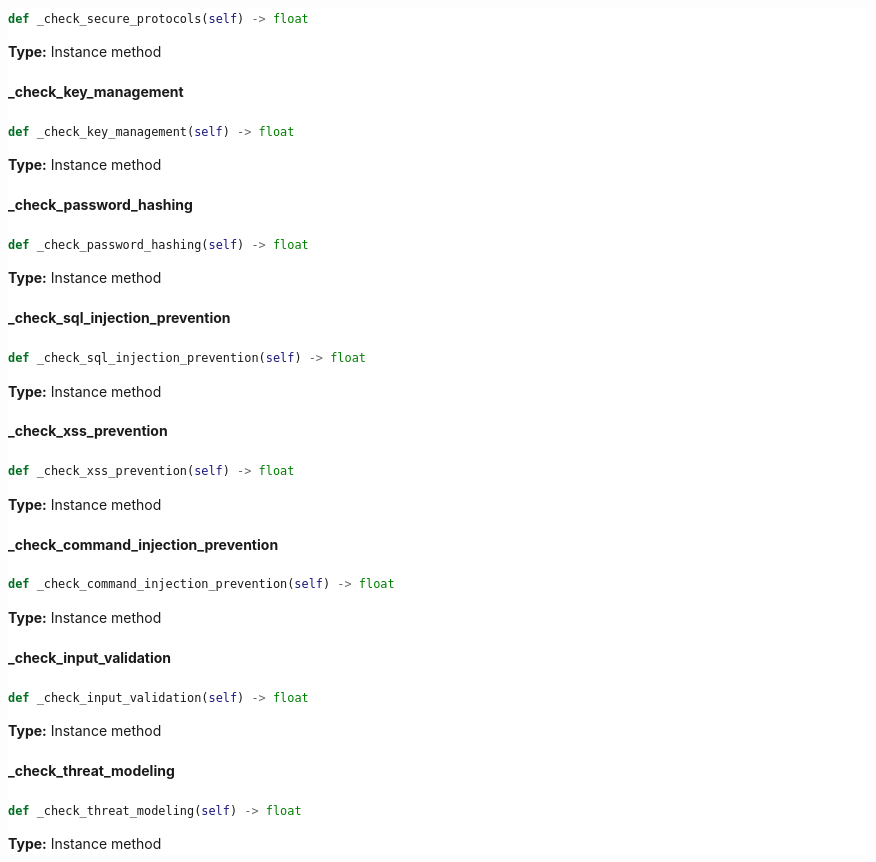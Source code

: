 ```python
def _check_secure_protocols(self) -> float
```

**Type:** Instance method

#### _check_key_management

```python
def _check_key_management(self) -> float
```

**Type:** Instance method

#### _check_password_hashing

```python
def _check_password_hashing(self) -> float
```

**Type:** Instance method

#### _check_sql_injection_prevention

```python
def _check_sql_injection_prevention(self) -> float
```

**Type:** Instance method

#### _check_xss_prevention

```python
def _check_xss_prevention(self) -> float
```

**Type:** Instance method

#### _check_command_injection_prevention

```python
def _check_command_injection_prevention(self) -> float
```

**Type:** Instance method

#### _check_input_validation

```python
def _check_input_validation(self) -> float
```

**Type:** Instance method

#### _check_threat_modeling

```python
def _check_threat_modeling(self) -> float
```

**Type:** Instance method
